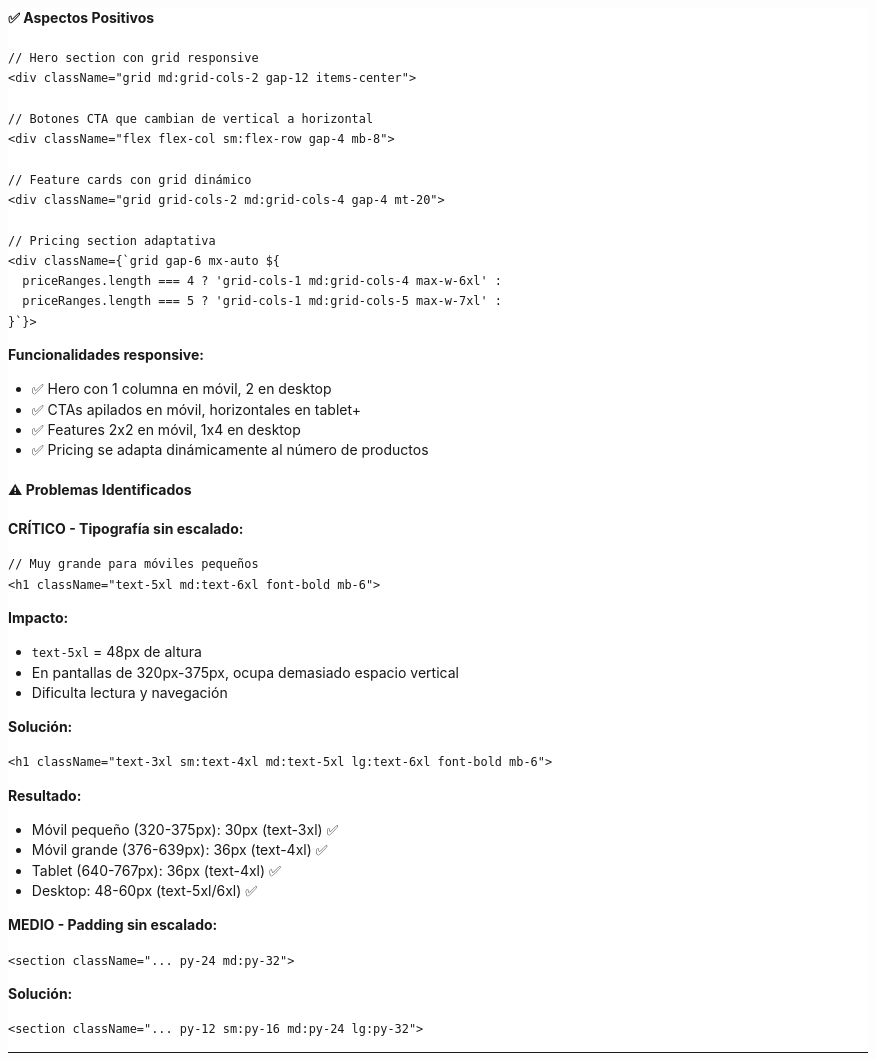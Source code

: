 #### ✅ Aspectos Positivos

```tsx
// Hero section con grid responsive
<div className="grid md:grid-cols-2 gap-12 items-center">

// Botones CTA que cambian de vertical a horizontal
<div className="flex flex-col sm:flex-row gap-4 mb-8">

// Feature cards con grid dinámico
<div className="grid grid-cols-2 md:grid-cols-4 gap-4 mt-20">

// Pricing section adaptativa
<div className={`grid gap-6 mx-auto ${
  priceRanges.length === 4 ? 'grid-cols-1 md:grid-cols-4 max-w-6xl' :
  priceRanges.length === 5 ? 'grid-cols-1 md:grid-cols-5 max-w-7xl' :
}`}>
```

**Funcionalidades responsive:**
- ✅ Hero con 1 columna en móvil, 2 en desktop
- ✅ CTAs apilados en móvil, horizontales en tablet+
- ✅ Features 2x2 en móvil, 1x4 en desktop
- ✅ Pricing se adapta dinámicamente al número de productos

#### ⚠️ Problemas Identificados

**CRÍTICO - Tipografía sin escalado:**
```tsx
// Muy grande para móviles pequeños
<h1 className="text-5xl md:text-6xl font-bold mb-6">
```

**Impacto:**
- `text-5xl` = 48px de altura
- En pantallas de 320px-375px, ocupa demasiado espacio vertical
- Dificulta lectura y navegación

**Solución:**
```tsx
<h1 className="text-3xl sm:text-4xl md:text-5xl lg:text-6xl font-bold mb-6">
```

**Resultado:**
- Móvil pequeño (320-375px): 30px (text-3xl) ✅
- Móvil grande (376-639px): 36px (text-4xl) ✅
- Tablet (640-767px): 36px (text-4xl) ✅
- Desktop: 48-60px (text-5xl/6xl) ✅

**MEDIO - Padding sin escalado:**
```tsx
<section className="... py-24 md:py-32">
```

**Solución:**
```tsx
<section className="... py-12 sm:py-16 md:py-24 lg:py-32">
```

---